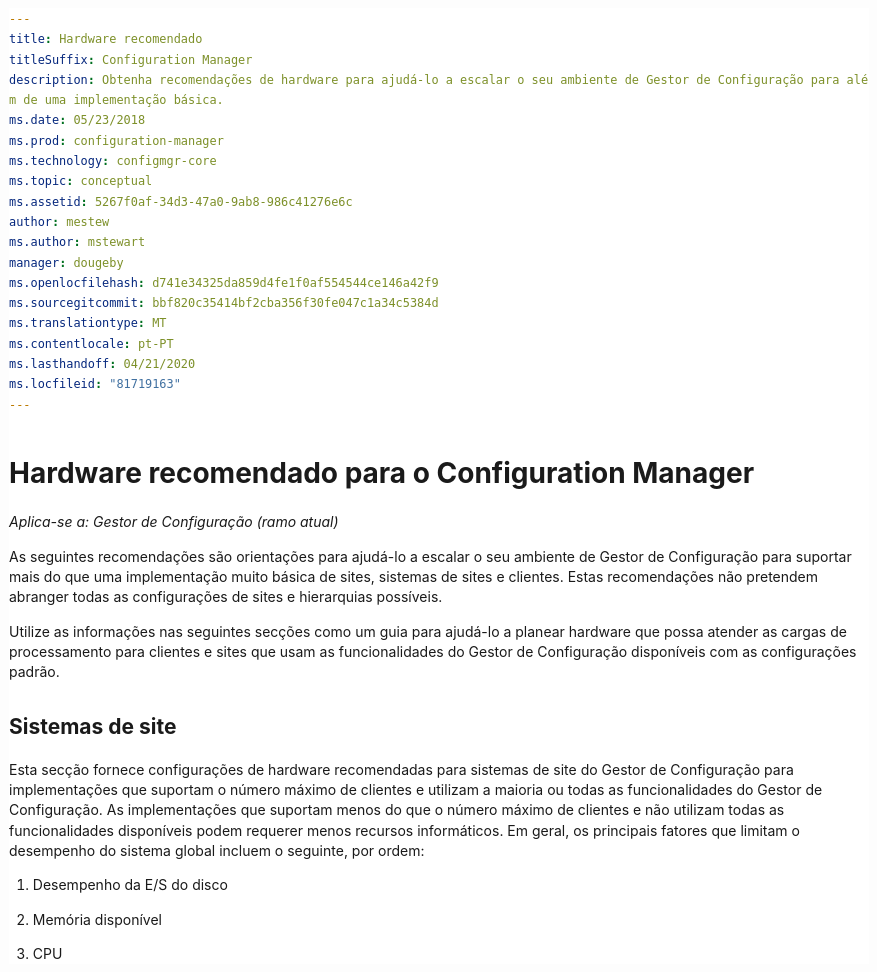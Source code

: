 ```yaml
---
title: Hardware recomendado
titleSuffix: Configuration Manager
description: Obtenha recomendações de hardware para ajudá-lo a escalar o seu ambiente de Gestor de Configuração para além de uma implementação básica.
ms.date: 05/23/2018
ms.prod: configuration-manager
ms.technology: configmgr-core
ms.topic: conceptual
ms.assetid: 5267f0af-34d3-47a0-9ab8-986c41276e6c
author: mestew
ms.author: mstewart
manager: dougeby
ms.openlocfilehash: d741e34325da859d4fe1f0af554544ce146a42f9
ms.sourcegitcommit: bbf820c35414bf2cba356f30fe047c1a34c5384d
ms.translationtype: MT
ms.contentlocale: pt-PT
ms.lasthandoff: 04/21/2020
ms.locfileid: "81719163"
---
```

# <a name="recommended-hardware-for-configuration-manager"></a>Hardware recomendado para o Configuration Manager

*Aplica-se a: Gestor de Configuração (ramo atual)*

As seguintes recomendações são orientações para ajudá-lo a escalar o seu ambiente de Gestor de Configuração para suportar mais do que uma implementação muito básica de sites, sistemas de sites e clientes. Estas recomendações não pretendem abranger todas as configurações de sites e hierarquias possíveis.  

Utilize as informações nas seguintes secções como um guia para ajudá-lo a planear hardware que possa atender as cargas de processamento para clientes e sites que usam as funcionalidades do Gestor de Configuração disponíveis com as configurações padrão.  



##  <a name="site-systems"></a><a name="bkmk_ScaleSieSystems"></a>Sistemas de site  
Esta secção fornece configurações de hardware recomendadas para sistemas de site do Gestor de Configuração para implementações que suportam o número máximo de clientes e utilizam a maioria ou todas as funcionalidades do Gestor de Configuração. As implementações que suportam menos do que o número máximo de clientes e não utilizam todas as funcionalidades disponíveis podem requerer menos recursos informáticos. Em geral, os principais fatores que limitam o desempenho do sistema global incluem o seguinte, por ordem:  

1.  Desempenho da E/S do disco  

2.  Memória disponível  

3.  CPU  
